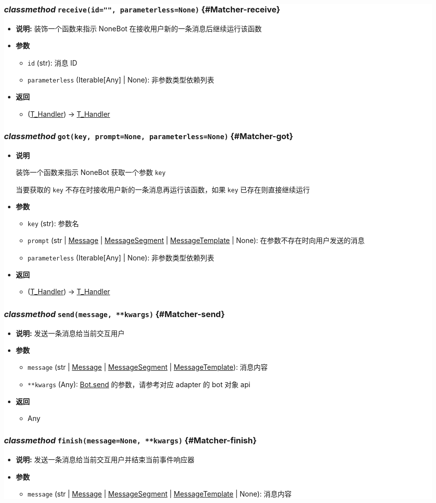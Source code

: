 ### _classmethod_ `receive(id="", parameterless=None)` {#Matcher-receive}

- **说明:** 装饰一个函数来指示 NoneBot 在接收用户新的一条消息后继续运行该函数

- **参数**

  - `id` (str): 消息 ID

  - `parameterless` (Iterable[Any] | None): 非参数类型依赖列表

- **返回**

  - ([T_Handler](typing.md#T_Handler)) -> [T_Handler](typing.md#T_Handler)

### _classmethod_ `got(key, prompt=None, parameterless=None)` {#Matcher-got}

- **说明**

  装饰一个函数来指示 NoneBot 获取一个参数 `key`

  当要获取的 `key` 不存在时接收用户新的一条消息再运行该函数，如果 `key` 已存在则直接继续运行

- **参数**

  - `key` (str): 参数名

  - `prompt` (str | [Message](adapters/index.md#Message) | [MessageSegment](adapters/index.md#MessageSegment) | [MessageTemplate](adapters/index.md#MessageTemplate) | None): 在参数不存在时向用户发送的消息

  - `parameterless` (Iterable[Any] | None): 非参数类型依赖列表

- **返回**

  - ([T_Handler](typing.md#T_Handler)) -> [T_Handler](typing.md#T_Handler)

### _classmethod_ `send(message, **kwargs)` {#Matcher-send}

- **说明:** 发送一条消息给当前交互用户

- **参数**

  - `message` (str | [Message](adapters/index.md#Message) | [MessageSegment](adapters/index.md#MessageSegment) | [MessageTemplate](adapters/index.md#MessageTemplate)): 消息内容

  - `**kwargs` (Any): [Bot.send](adapters/index.md#Bot-send) 的参数，请参考对应 adapter 的 bot 对象 api

- **返回**

  - Any

### _classmethod_ `finish(message=None, **kwargs)` {#Matcher-finish}

- **说明:** 发送一条消息给当前交互用户并结束当前事件响应器

- **参数**

  - `message` (str | [Message](adapters/index.md#Message) | [MessageSegment](adapters/index.md#MessageSegment) | [MessageTemplate](adapters/index.md#MessageTemplate) | None): 消息内容
